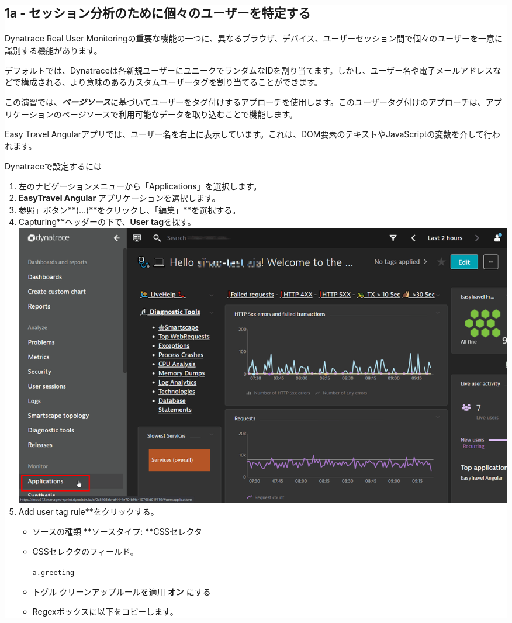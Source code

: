 ## 1a - セッション分析のために個々のユーザーを特定する

Dynatrace Real User Monitoringの重要な機能の一つに、異なるブラウザ、デバイス、ユーザーセッション間で個々のユーザーを一意に識別する機能があります。

デフォルトでは、Dynatraceは各新規ユーザーにユニークでランダムなIDを割り当てます。しかし、ユーザー名や電子メールアドレスなどで構成される、より意味のあるカスタムユーザータグを割り当てることができます。

この演習では、***ページソース***に基づいてユーザーをタグ付けするアプローチを使用します。このユーザータグ付けのアプローチは、アプリケーションのページソースで利用可能なデータを取り込むことで機能します。

Easy Travel Angularアプリでは、ユーザー名を右上に表示しています。これは、DOM要素のテキストやJavaScriptの変数を介して行われます。

Dynatraceで設定するには

1. 左のナビゲーションメニューから「Applications」を選択します。
2. **EasyTravel Angular** アプリケーションを選択します。
3. 参照」ボタン**(...)**をクリックし、「編集」**を選択する。
4. Capturing**ヘッダーの下で、**User tag**を探す。
   ![ユーザータグ](assets/bizops2021/task1a-usertag.gif)
5. Add user tag rule**をクリックする。
   - ソースの種類 **ソースタイプ: **CSSセレクタ
   - CSSセレクタのフィールド。

     ```
     a.greeting
     ```

   - トグル クリーンアップルールを適用 **オン** にする
   - Regexボックスに以下をコピーします。
